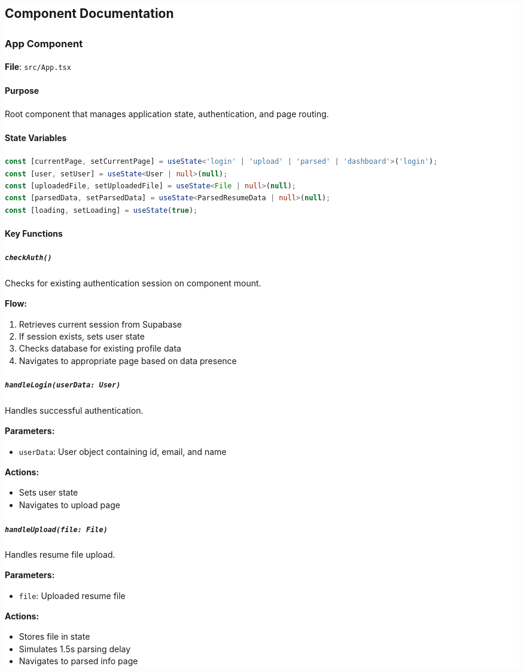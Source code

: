 
## Component Documentation

### App Component

**File**: `src/App.tsx`

#### Purpose

Root component that manages application state, authentication, and page routing.

#### State Variables

```typescript
const [currentPage, setCurrentPage] = useState<'login' | 'upload' | 'parsed' | 'dashboard'>('login');
const [user, setUser] = useState<User | null>(null);
const [uploadedFile, setUploadedFile] = useState<File | null>(null);
const [parsedData, setParsedData] = useState<ParsedResumeData | null>(null);
const [loading, setLoading] = useState(true);
```

#### Key Functions

##### `checkAuth()`

Checks for existing authentication session on component mount.

**Flow:**
1. Retrieves current session from Supabase
2. If session exists, sets user state
3. Checks database for existing profile data
4. Navigates to appropriate page based on data presence

##### `handleLogin(userData: User)`

Handles successful authentication.

**Parameters:**
- `userData`: User object containing id, email, and name

**Actions:**
- Sets user state
- Navigates to upload page

##### `handleUpload(file: File)`

Handles resume file upload.

**Parameters:**
- `file`: Uploaded resume file

**Actions:**
- Stores file in state
- Simulates 1.5s parsing delay
- Navigates to parsed info page
